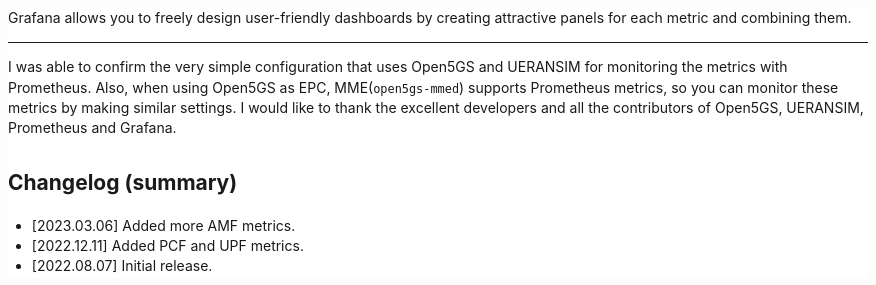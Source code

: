 Grafana allows you to freely design user-friendly dashboards by creating attractive panels for each metric and combining them.

---
I was able to confirm the very simple configuration that uses Open5GS and UERANSIM for monitoring the metrics with Prometheus.
Also, when using Open5GS as EPC, MME(`open5gs-mmed`) supports Prometheus metrics, so you can monitor these metrics by making similar settings.
I would like to thank the excellent developers and all the contributors of Open5GS, UERANSIM, Prometheus and Grafana.

<a id="changelog"></a>

## Changelog (summary)

- [2023.03.06] Added more AMF metrics.
- [2022.12.11] Added PCF and UPF metrics.
- [2022.08.07] Initial release.
